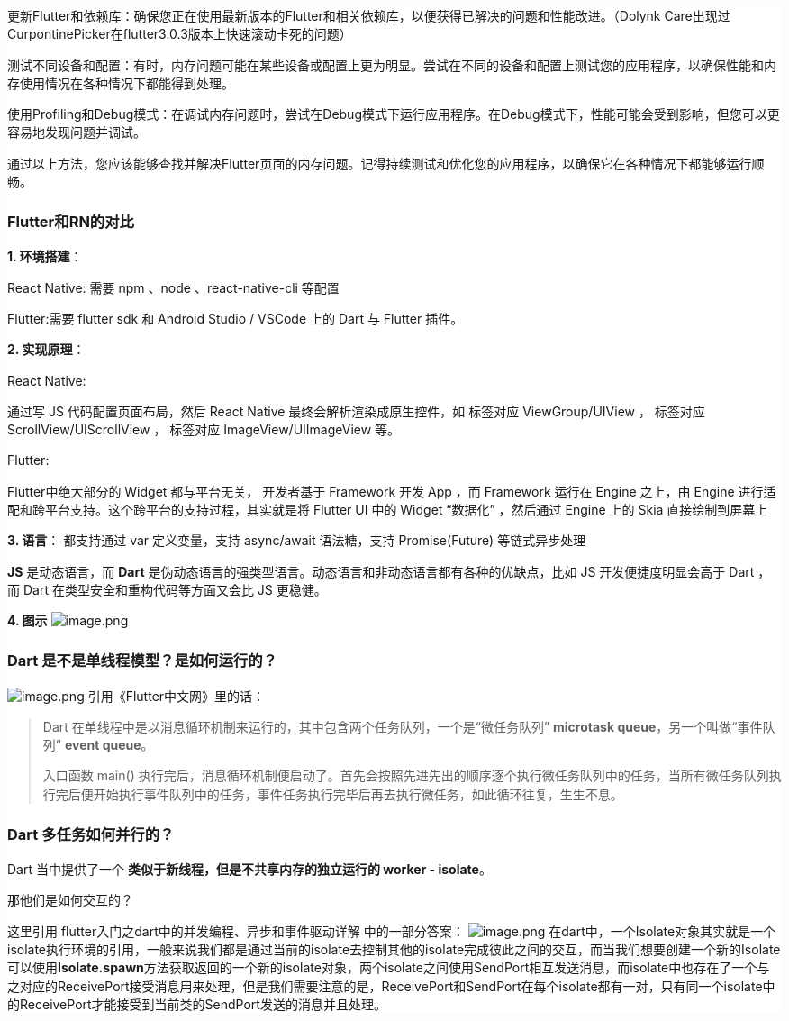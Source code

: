 更新Flutter和依赖库：确保您正在使用最新版本的Flutter和相关依赖库，以便获得已解决的问题和性能改进。（Dolynk Care出现过CurpontinePicker在flutter3.0.3版本上快速滚动卡死的问题）

测试不同设备和配置：有时，内存问题可能在某些设备或配置上更为明显。尝试在不同的设备和配置上测试您的应用程序，以确保性能和内存使用情况在各种情况下都能得到处理。

使用Profiling和Debug模式：在调试内存问题时，尝试在Debug模式下运行应用程序。在Debug模式下，性能可能会受到影响，但您可以更容易地发现问题并调试。

通过以上方法，您应该能够查找并解决Flutter页面的内存问题。记得持续测试和优化您的应用程序，以确保它在各种情况下都能够运行顺畅。

### Flutter和RN的对比
**1. 环境搭建**：

React Native:
需要 npm 、node 、react-native-cli 等配置

Flutter:需要 flutter sdk 和 Android Studio / VSCode 上的 Dart 与 Flutter 插件。

**2. 实现原理**：

React Native:

通过写 JS 代码配置页面布局，然后 React Native 最终会解析渲染成原生控件，如 标签对应 ViewGroup/UIView ， 标签对应 ScrollView/UIScrollView ，![]() 标签对应 ImageView/UIImageView 等。

Flutter:

Flutter中绝大部分的 Widget 都与平台无关， 开发者基于 Framework 开发 App ，而 Framework 运行在 Engine 之上，由 Engine 进行适配和跨平台支持。这个跨平台的支持过程，其实就是将 Flutter UI 中的 Widget “数据化” ，然后通过 Engine 上的 Skia 直接绘制到屏幕上

**3. 语言**：
都支持通过 var 定义变量，支持 async/await 语法糖，支持 Promise(Future) 等链式异步处理

**JS** 是动态语言，而 **Dart** 是伪动态语言的强类型语言。动态语言和非动态语言都有各种的优缺点，比如 JS 开发便捷度明显会高于 Dart ，而 Dart 在类型安全和重构代码等方面又会比 JS 更稳健。

**4. 图示** ![image.png](https://p9-juejin.byteimg.com/tos-cn-i-k3u1fbpfcp/819958f7cf1e4b118e4d57510eb1fffc~tplv-k3u1fbpfcp-zoom-in-crop-mark:4536:0:0:0.awebp)


### Dart 是不是单线程模型？是如何运行的？
![image.png](https://p3-juejin.byteimg.com/tos-cn-i-k3u1fbpfcp/fdbb8aadca104c41b1ad5e31a58e496d~tplv-k3u1fbpfcp-zoom-in-crop-mark:4536:0:0:0.awebp)
引用《Flutter中文网》里的话：

> Dart 在单线程中是以消息循环机制来运行的，其中包含两个任务队列，一个是“微任务队列” **microtask queue**，另一个叫做“事件队列” **event queue**。
>
> 入口函数 main() 执行完后，消息循环机制便启动了。首先会按照先进先出的顺序逐个执行微任务队列中的任务，当所有微任务队列执行完后便开始执行事件队列中的任务，事件任务执行完毕后再去执行微任务，如此循环往复，生生不息。

### Dart 多任务如何并行的？
Dart 当中提供了一个 **类似于新线程，但是不共享内存的独立运行的 worker - isolate**。

那他们是如何交互的？

这里引用 flutter入门之dart中的并发编程、异步和事件驱动详解 中的一部分答案：
![image.png](https://p3-juejin.byteimg.com/tos-cn-i-k3u1fbpfcp/5538663c63164192a1e833e384927110~tplv-k3u1fbpfcp-zoom-in-crop-mark:4536:0:0:0.awebp)
在dart中，一个Isolate对象其实就是一个isolate执行环境的引用，一般来说我们都是通过当前的isolate去控制其他的isolate完成彼此之间的交互，而当我们想要创建一个新的Isolate可以使用**Isolate.spawn**方法获取返回的一个新的isolate对象，两个isolate之间使用SendPort相互发送消息，而isolate中也存在了一个与之对应的ReceivePort接受消息用来处理，但是我们需要注意的是，ReceivePort和SendPort在每个isolate都有一对，只有同一个isolate中的ReceivePort才能接受到当前类的SendPort发送的消息并且处理。

